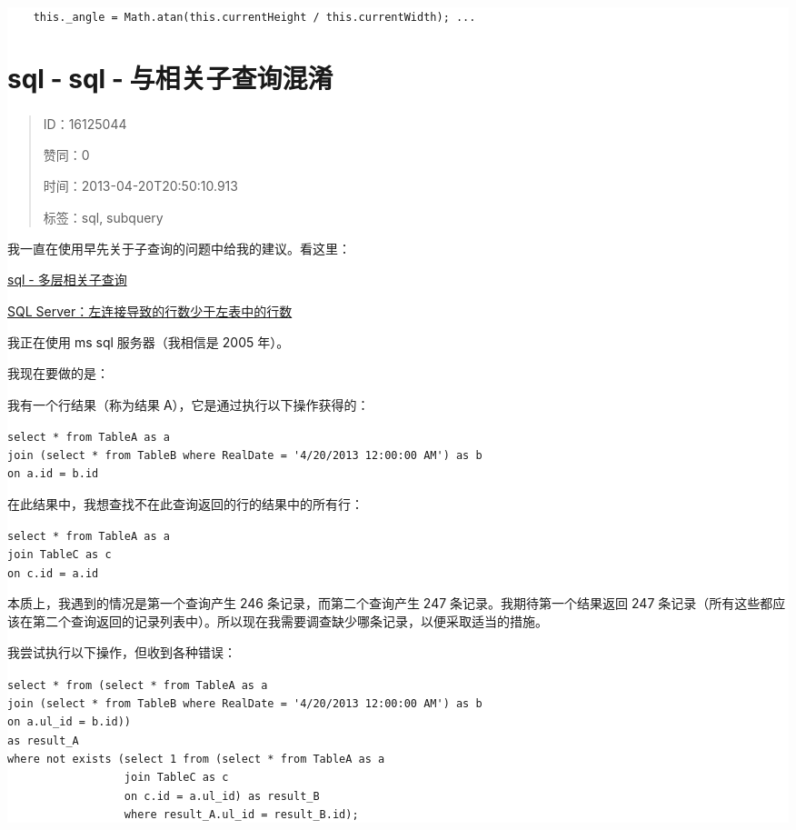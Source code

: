 ```
    this._angle = Math.atan(this.currentHeight / this.currentWidth); ... 
```

# sql - sql - 与相关子查询混淆

> ID：16125044
> 
> 赞同：0
> 
> 时间：2013-04-20T20:50:10.913
> 
> 标签：sql, subquery

我一直在使用早先关于子查询的问题中给我的建议。看这里：

[sql - 多层相关子查询](https://stackoverflow.com/questions/16073199/sql-multiple-layers-of-correlated-subqueries)

[SQL Server：左连接导致的行数少于左表中的行数](https://stackoverflow.com/questions/16116559/sql-server-left-join-results-in-fewer-rows-than-in-left-table)

我正在使用 ms sql 服务器（我相信是 2005 年）。

我现在要做的是：

我有一个行结果（称为结果 A），它是通过执行以下操作获得的：

```
select * from TableA as a
join (select * from TableB where RealDate = '4/20/2013 12:00:00 AM') as b
on a.id = b.id 
```

在此结果中，我想查找不在此查询返回的行的结果中的所有行：

```
select * from TableA as a
join TableC as c
on c.id = a.id 
```

本质上，我遇到的情况是第一个查询产生 246 条记录，而第二个查询产生 247 条记录。我期待第一个结果返回 247 条记录（所有这些都应该在第二个查询返回的记录列表中）。所以现在我需要调查缺少哪条记录，以便采取适当的措施。

我尝试执行以下操作，但收到各种错误：

```
select * from (select * from TableA as a
join (select * from TableB where RealDate = '4/20/2013 12:00:00 AM') as b
on a.ul_id = b.id))
as result_A
where not exists (select 1 from (select * from TableA as a
                  join TableC as c
                  on c.id = a.ul_id) as result_B
                  where result_A.ul_id = result_B.id); 
```
